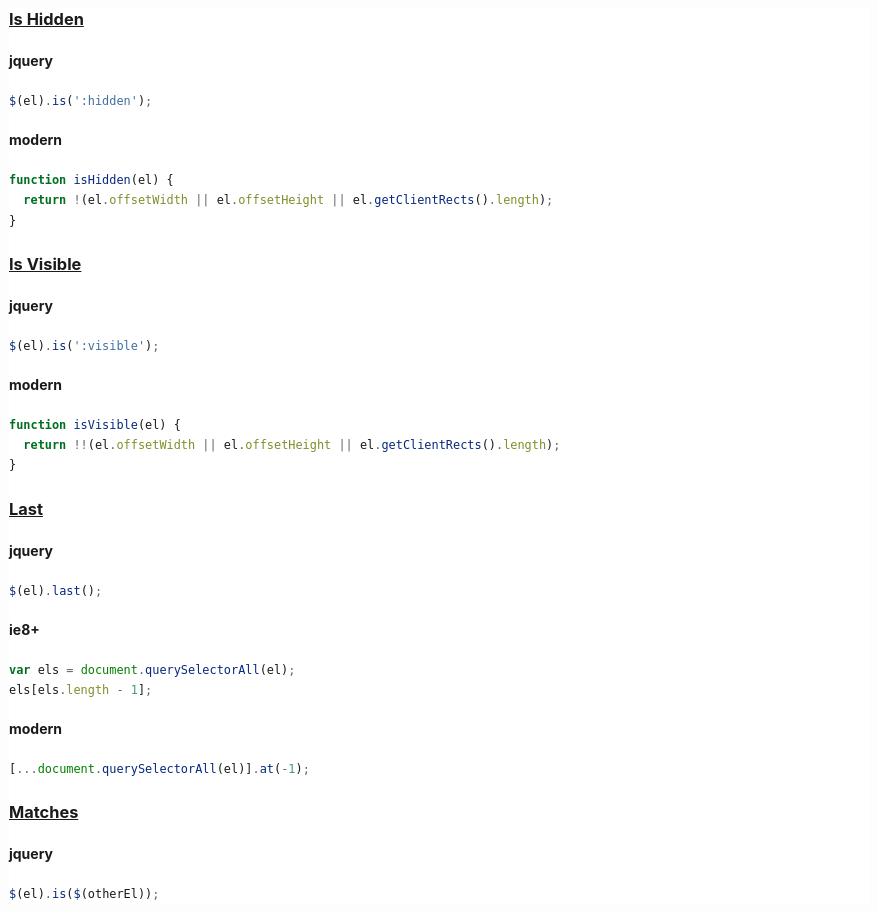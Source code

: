
### [Is Hidden](#is_hidden)

#### jquery
````js
$(el).is(':hidden');
````

#### modern
````js
function isHidden(el) {
  return !(el.offsetWidth || el.offsetHeight || el.getClientRects().length);
}
````


### [Is Visible](#is_visible)

#### jquery
````js
$(el).is(':visible');
````
#### modern
````js
function isVisible(el) {
  return !!(el.offsetWidth || el.offsetHeight || el.getClientRects().length);
}
````


### [Last](#last)

#### jquery
````js
$(el).last();
````
#### ie8+
````js
var els = document.querySelectorAll(el);
els[els.length - 1];
````
#### modern
````js
[...document.querySelectorAll(el)].at(-1);
````


### [Matches](#matches)

#### jquery
````js
$(el).is($(otherEl));
````
